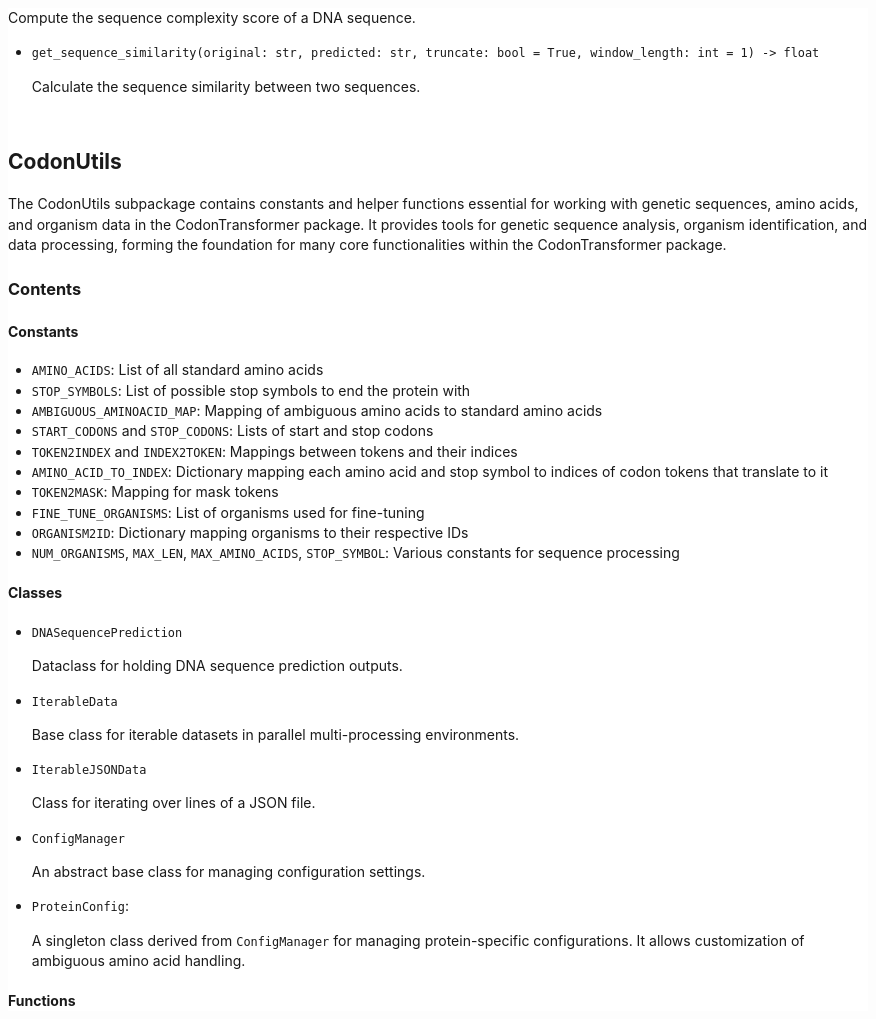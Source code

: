   Compute the sequence complexity score of a DNA sequence.

- `get_sequence_similarity(original: str, predicted: str, truncate: bool = True, window_length: int = 1) -> float`

  Calculate the sequence similarity between two sequences.
<br></br>


## CodonUtils

The CodonUtils subpackage contains constants and helper functions essential for working with genetic sequences, amino acids, and organism data in the CodonTransformer package. It provides tools for genetic sequence analysis, organism identification, and data processing, forming the foundation for many core functionalities within the CodonTransformer package.

### Contents

#### Constants

- `AMINO_ACIDS`: List of all standard amino acids
- `STOP_SYMBOLS`: List of possible stop symbols to end the protein with
- `AMBIGUOUS_AMINOACID_MAP`: Mapping of ambiguous amino acids to standard amino acids
- `START_CODONS` and `STOP_CODONS`: Lists of start and stop codons
- `TOKEN2INDEX` and `INDEX2TOKEN`: Mappings between tokens and their indices
- `AMINO_ACID_TO_INDEX`: Dictionary mapping each amino acid and stop symbol to indices of codon tokens that translate to it
- `TOKEN2MASK`: Mapping for mask tokens
- `FINE_TUNE_ORGANISMS`: List of organisms used for fine-tuning
- `ORGANISM2ID`: Dictionary mapping organisms to their respective IDs
- `NUM_ORGANISMS`, `MAX_LEN`, `MAX_AMINO_ACIDS`, `STOP_SYMBOL`: Various constants for sequence processing

#### Classes

- `DNASequencePrediction`

  Dataclass for holding DNA sequence prediction outputs.

- `IterableData`

  Base class for iterable datasets in parallel multi-processing environments.

- `IterableJSONData`

  Class for iterating over lines of a JSON file.

- `ConfigManager`

  An abstract base class for managing configuration settings.

- `ProteinConfig`:

  A singleton class derived from `ConfigManager` for managing protein-specific configurations. It allows customization of ambiguous amino acid handling.


#### Functions
